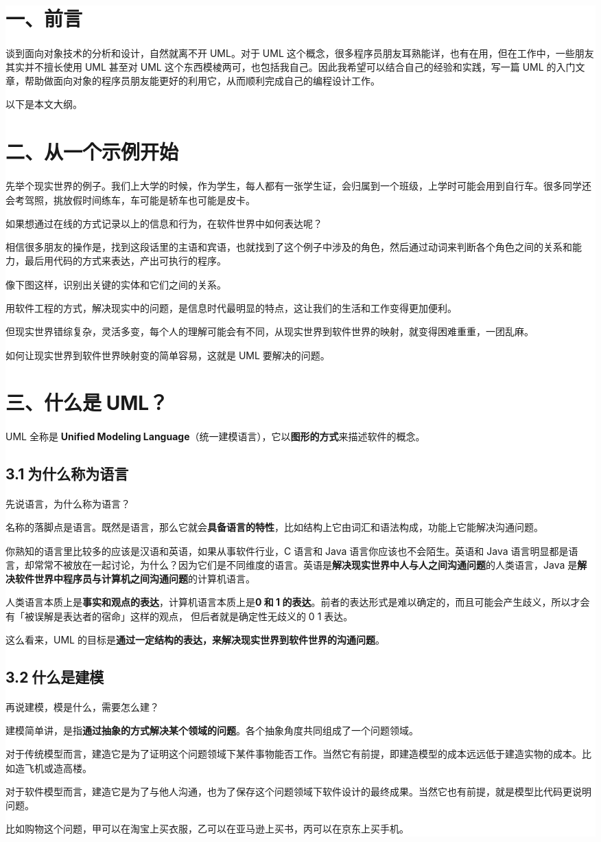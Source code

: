 # 一、前言

谈到面向对象技术的分析和设计，自然就离不开 UML。对于 UML 这个概念，很多程序员朋友耳熟能详，也有在用，但在工作中，一些朋友其实并不擅长使用 UML 甚至对 UML 这个东西模棱两可，也包括我自己。因此我希望可以结合自己的经验和实践，写一篇 UML 的入门文章，帮助做面向对象的程序员朋友能更好的利用它，从而顺利完成自己的编程设计工作。

以下是本文大纲。



# 二、从一个示例开始

先举个现实世界的例子。我们上大学的时候，作为学生，每人都有一张学生证，会归属到一个班级，上学时可能会用到自行车。很多同学还会考驾照，挑放假时间练车，车可能是轿车也可能是皮卡。

如果想通过在线的方式记录以上的信息和行为，在软件世界中如何表达呢？

相信很多朋友的操作是，找到这段话里的主语和宾语，也就找到了这个例子中涉及的角色，然后通过动词来判断各个角色之间的关系和能力，最后用代码的方式来表达，产出可执行的程序。

像下图这样，识别出关键的实体和它们之间的关系。



用软件工程的方式，解决现实中的问题，是信息时代最明显的特点，这让我们的生活和工作变得更加便利。

但现实世界错综复杂，灵活多变，每个人的理解可能会有不同，从现实世界到软件世界的映射，就变得困难重重，一团乱麻。

如何让现实世界到软件世界映射变的简单容易，这就是 UML 要解决的问题。

# 三、什么是 UML？

UML 全称是 **Unified Modeling Language**（统一建模语言），它以**图形的方式**来描述软件的概念。

## 3.1 为什么称为语言

先说语言，为什么称为语言？

名称的落脚点是语言。既然是语言，那么它就会**具备语言的特性**，比如结构上它由词汇和语法构成，功能上它能解决沟通问题。

你熟知的语言里比较多的应该是汉语和英语，如果从事软件行业，C 语言和 Java 语言你应该也不会陌生。英语和 Java 语言明显都是语言，却常常不被放在一起讨论，为什么？因为它们是不同维度的语言。英语是**解决现实世界中人与人之间沟通问题**的人类语言，Java 是**解决软件世界中程序员与计算机之间沟通问题**的计算机语言。

人类语言本质上是**事实和观点的表达**，计算机语言本质上是**0 和 1 的表达**。前者的表达形式是难以确定的，而且可能会产生歧义，所以才会有「被误解是表达者的宿命」这样的观点， 但后者就是确定性无歧义的 0 1 表达。

这么看来，UML 的目标是**通过一定结构的表达，来解决现实世界到软件世界的沟通问题**。

## 3.2 什么是建模

再说建模，模是什么，需要怎么建？

建模简单讲，是指**通过抽象的方式解决某个领域的问题**。各个抽象角度共同组成了一个问题领域。



对于传统模型而言，建造它是为了证明这个问题领域下某件事物能否工作。当然它有前提，即建造模型的成本远远低于建造实物的成本。比如造飞机或造高楼。

对于软件模型而言，建造它是为了与他人沟通，也为了保存这个问题领域下软件设计的最终成果。当然它也有前提，就是模型比代码更说明问题。

比如购物这个问题，甲可以在淘宝上买衣服，乙可以在亚马逊上买书，丙可以在京东上买手机。
